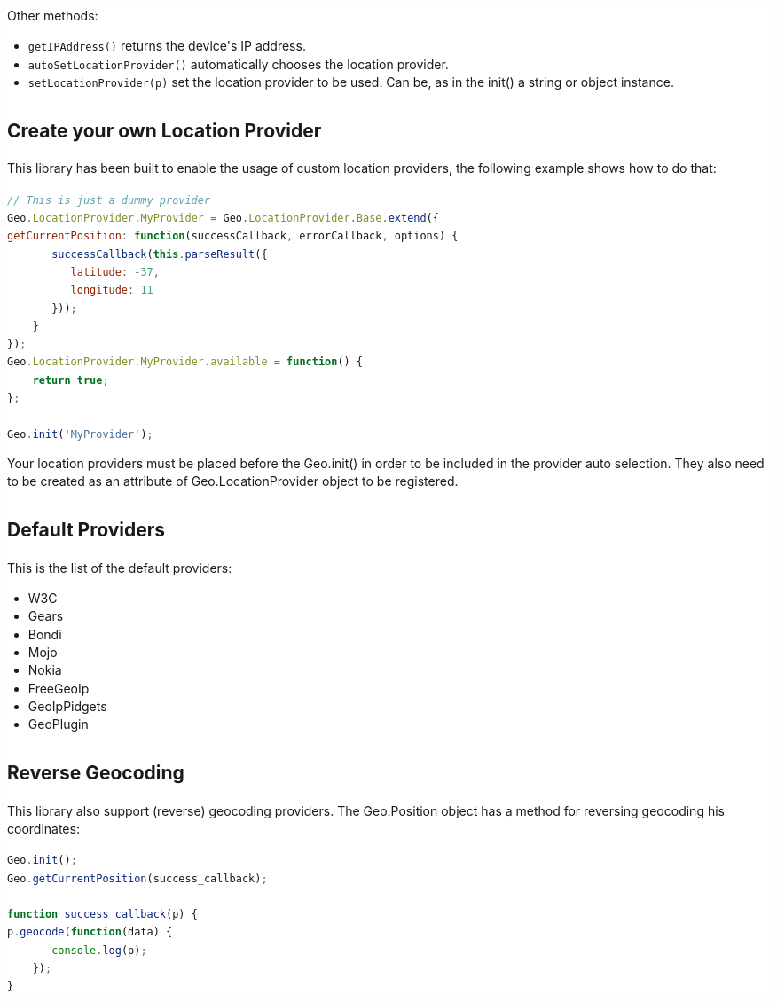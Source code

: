 Other methods:

- ```getIPAddress()``` returns the device's IP address.
- ```autoSetLocationProvider()``` automatically chooses the location provider.
- ```setLocationProvider(p)``` set the location provider to be used. Can be, as in the init() a string or object instance.

## Create your own Location Provider

This library has been built to enable the usage of custom location providers, the following example shows how to do that:

``` javascript
// This is just a dummy provider
Geo.LocationProvider.MyProvider = Geo.LocationProvider.Base.extend({
getCurrentPosition: function(successCallback, errorCallback, options) {
       successCallback(this.parseResult({
          latitude: -37,
          longitude: 11
       }));
    }
});
Geo.LocationProvider.MyProvider.available = function() {
    return true;
};

Geo.init('MyProvider');
```

Your location providers must be placed before the Geo.init() in order to be included in the provider auto selection. They also need to be created as an attribute of Geo.LocationProvider object to be registered.

## Default Providers

This is the list of the default providers:

- W3C
- Gears
- Bondi
- Mojo
- Nokia
- FreeGeoIp
- GeoIpPidgets
- GeoPlugin

## Reverse Geocoding

This library also support (reverse) geocoding providers. The Geo.Position object has a method for reversing geocoding his coordinates:

``` javascript
Geo.init();
Geo.getCurrentPosition(success_callback);

function success_callback(p) {
p.geocode(function(data) {
       console.log(p);
    });
}
```
